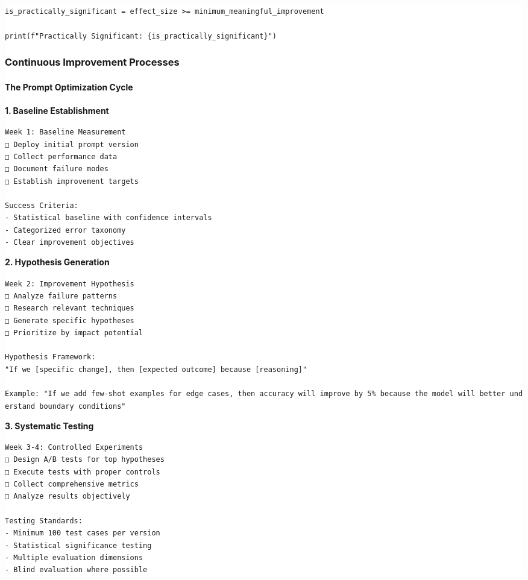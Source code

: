 ```
is_practically_significant = effect_size >= minimum_meaningful_improvement

print(f"Practically Significant: {is_practically_significant}")
```

### Continuous Improvement Processes

#### The Prompt Optimization Cycle

**1. Baseline Establishment**
```
Week 1: Baseline Measurement
□ Deploy initial prompt version
□ Collect performance data
□ Document failure modes
□ Establish improvement targets

Success Criteria:
- Statistical baseline with confidence intervals
- Categorized error taxonomy
- Clear improvement objectives
```

**2. Hypothesis Generation**
```
Week 2: Improvement Hypothesis
□ Analyze failure patterns
□ Research relevant techniques
□ Generate specific hypotheses
□ Prioritize by impact potential

Hypothesis Framework:
"If we [specific change], then [expected outcome] because [reasoning]"

Example: "If we add few-shot examples for edge cases, then accuracy will improve by 5% because the model will better understand boundary conditions"
```

**3. Systematic Testing**
```
Week 3-4: Controlled Experiments
□ Design A/B tests for top hypotheses
□ Execute tests with proper controls
□ Collect comprehensive metrics
□ Analyze results objectively

Testing Standards:
- Minimum 100 test cases per version
- Statistical significance testing
- Multiple evaluation dimensions
- Blind evaluation where possible
```
